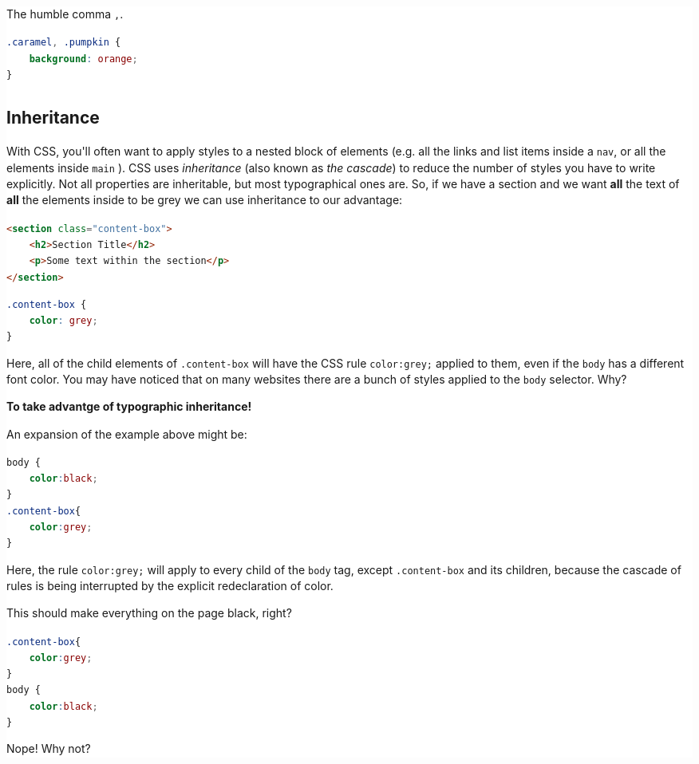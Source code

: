 The humble comma `,`.

```css 
.caramel, .pumpkin {
	background: orange;
}
```

## Inheritance

With CSS, you'll often want to apply styles to a nested block of elements (e.g. all the links  and list items inside a `nav`, or all the elements inside `main` ). CSS uses _inheritance_ (also known as _the cascade_) to reduce the number of styles you have to write explicitly. Not all properties are inheritable, but most typographical ones are. So, if we have a section and we want **all** the text of **all** the elements inside to be grey we can use inheritance to our advantage:

```html
<section class="content-box">
	<h2>Section Title</h2>
	<p>Some text within the section</p>
</section>
```

```css
.content-box {
	color: grey;
}
```
Here, all of the child elements of `.content-box` will have the CSS rule `color:grey;` applied to them, even if the `body` has a different font color. You may have noticed that on many websites there are a bunch of styles applied to the `body` selector. Why? 

**To take advantge of typographic inheritance!**

An expansion of the example above might be:
```css
body {
	color:black;
}
.content-box{
	color:grey;
}
```
Here, the rule `color:grey;` will apply to every child of the `body` tag, except `.content-box` and its children, because the cascade of rules is being interrupted by the explicit redeclaration of color. 

This should make everything on the page black, right?

```css
.content-box{
	color:grey;
}
body {
	color:black;
}
```
Nope! Why not?
